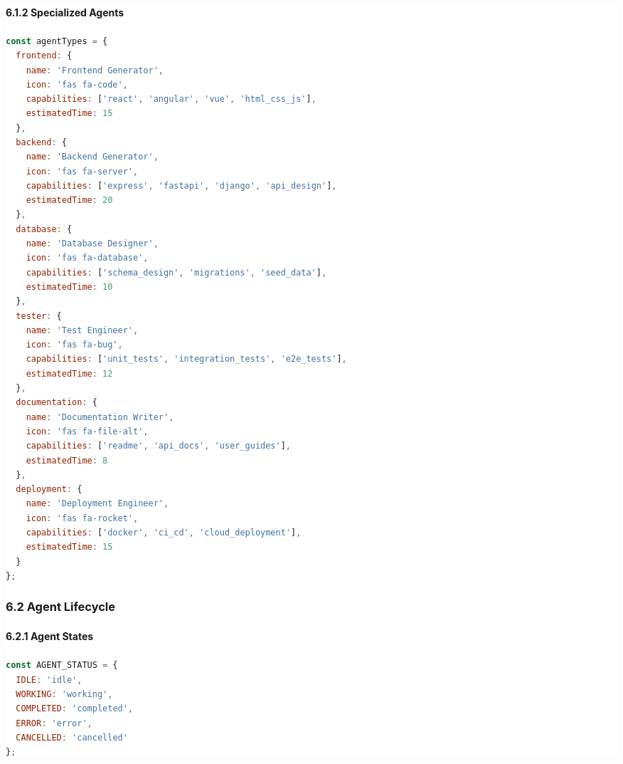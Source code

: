 #### 6.1.2 Specialized Agents
```javascript
const agentTypes = {
  frontend: {
    name: 'Frontend Generator',
    icon: 'fas fa-code',
    capabilities: ['react', 'angular', 'vue', 'html_css_js'],
    estimatedTime: 15
  },
  backend: {
    name: 'Backend Generator',
    icon: 'fas fa-server',
    capabilities: ['express', 'fastapi', 'django', 'api_design'],
    estimatedTime: 20
  },
  database: {
    name: 'Database Designer',
    icon: 'fas fa-database',
    capabilities: ['schema_design', 'migrations', 'seed_data'],
    estimatedTime: 10
  },
  tester: {
    name: 'Test Engineer',
    icon: 'fas fa-bug',
    capabilities: ['unit_tests', 'integration_tests', 'e2e_tests'],
    estimatedTime: 12
  },
  documentation: {
    name: 'Documentation Writer',
    icon: 'fas fa-file-alt',
    capabilities: ['readme', 'api_docs', 'user_guides'],
    estimatedTime: 8
  },
  deployment: {
    name: 'Deployment Engineer',
    icon: 'fas fa-rocket',
    capabilities: ['docker', 'ci_cd', 'cloud_deployment'],
    estimatedTime: 15
  }
};
```

### 6.2 Agent Lifecycle

#### 6.2.1 Agent States
```javascript
const AGENT_STATUS = {
  IDLE: 'idle',
  WORKING: 'working',
  COMPLETED: 'completed',
  ERROR: 'error',
  CANCELLED: 'cancelled'
};
```
